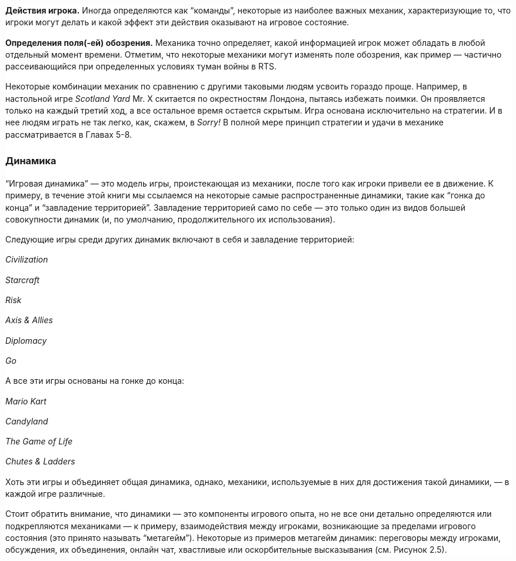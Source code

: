 **Действия игрока.** Иногда определяются как “команды”, некоторые из наиболее важных механик, характеризующие то, что игроки могут делать и какой эффект эти действия оказывают на игровое состояние.

**Определения поля(-ей) обозрения.** Механика точно определяет, какой информацией игрок может обладать в любой отдельный момент времени. Отметим, что некоторые механики могут изменять поле обозрения, как пример — частично рассеивающийся при определенных условиях туман войны в RTS.

Некоторые комбинации механик по сравнению с другими таковыми людям усвоить гораздо проще. Например, в настольной игре _Scotland Yard_ Mr. X скитается по окрестностям Лондона, пытаясь избежать поимки. Он проявляется только на каждый третий ход, а все остальное время остается скрытым. Игра основана исключительно на стратегии. И в нее людям играть не так легко, как, скажем, в _Sorry!_ В полной мере принцип стратегии и удачи в механике рассматривается в Главах 5-8.

### Динамика

“Игровая динамика” — это модель игры, проистекающая из механики, после того как игроки привели ее в движение. К примеру, в течение этой книги мы ссылаемся на некоторые самые распространенные динамики, такие как “гонка до конца” и “завладение территорией”. Завладение территорией само по себе — это только один из видов большей совокупности динамик (и, по умолчанию, продолжительного их использования).

Следующие игры среди других динамик включают в себя и завладение территорией:

_Civilization_

_Starcraft_

_Risk_

_Axis & Allies_

_Diplomacy_

_Go_

А все эти игры основаны на гонке до конца:

_Mario Kart_

_Candyland_

_The Game of Life_

_Chutes & Ladders_

Хоть эти игры и объединяет общая динамика, однако, механики, используемые в них для достижения такой динамики, — в каждой игре различные.

Стоит обратить внимание, что динамики — это компоненты игрового опыта, но не все они детально определяются или подкрепляются механиками — к примеру, взаимодействия между игроками, возникающие за пределами игрового состояния (это принято называть “метагейм”). Некоторые из примеров метагейм динамик: переговоры между игроками, обсуждения, их объединения, онлайн чат, хвастливые или оскорбительные высказывания (см. Рисунок 2.5).
